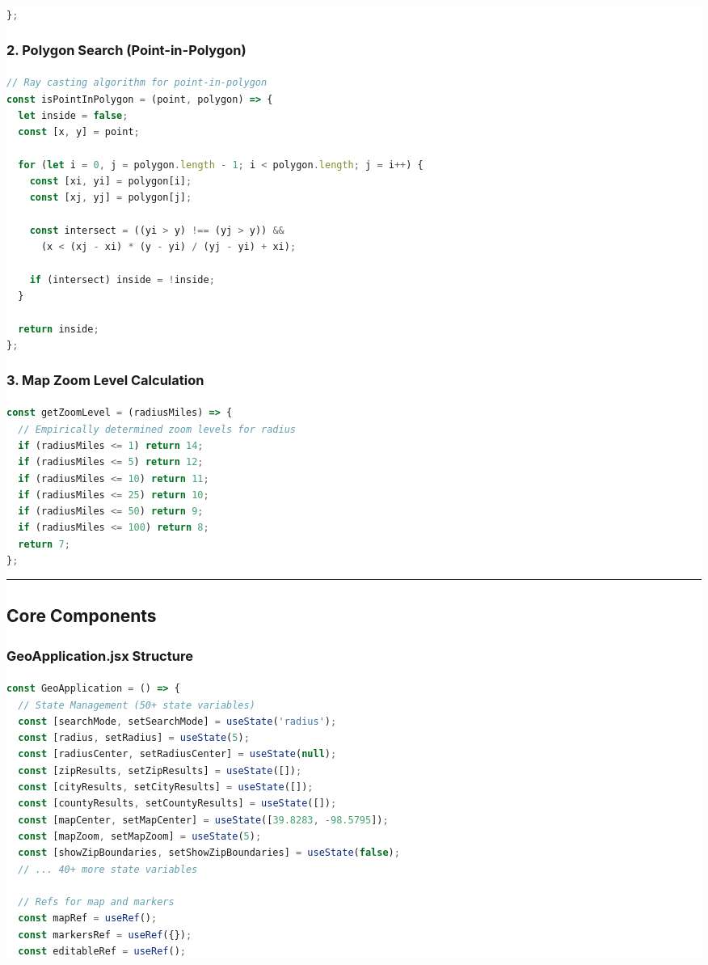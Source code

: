 ```javascript
};
```

### 2. Polygon Search (Point-in-Polygon)

```javascript
// Ray casting algorithm for point-in-polygon
const isPointInPolygon = (point, polygon) => {
  let inside = false;
  const [x, y] = point;

  for (let i = 0, j = polygon.length - 1; i < polygon.length; j = i++) {
    const [xi, yi] = polygon[i];
    const [xj, yj] = polygon[j];

    const intersect = ((yi > y) !== (yj > y)) &&
      (x < (xj - xi) * (y - yi) / (yj - yi) + xi);

    if (intersect) inside = !inside;
  }

  return inside;
};
```

### 3. Map Zoom Level Calculation

```javascript
const getZoomLevel = (radiusMiles) => {
  // Empirically determined zoom levels for radius
  if (radiusMiles <= 1) return 14;
  if (radiusMiles <= 5) return 12;
  if (radiusMiles <= 10) return 11;
  if (radiusMiles <= 25) return 10;
  if (radiusMiles <= 50) return 9;
  if (radiusMiles <= 100) return 8;
  return 7;
};
```

---

## Core Components

### GeoApplication.jsx Structure

```javascript
const GeoApplication = () => {
  // State Management (50+ state variables)
  const [searchMode, setSearchMode] = useState('radius');
  const [radius, setRadius] = useState(5);
  const [radiusCenter, setRadiusCenter] = useState(null);
  const [zipResults, setZipResults] = useState([]);
  const [cityResults, setCityResults] = useState([]);
  const [countyResults, setCountyResults] = useState([]);
  const [mapCenter, setMapCenter] = useState([39.8283, -98.5795]);
  const [mapZoom, setMapZoom] = useState(5);
  const [showZipBoundaries, setShowZipBoundaries] = useState(false);
  // ... 40+ more state variables

  // Refs for map and markers
  const mapRef = useRef();
  const markersRef = useRef({});
  const editableRef = useRef();
```